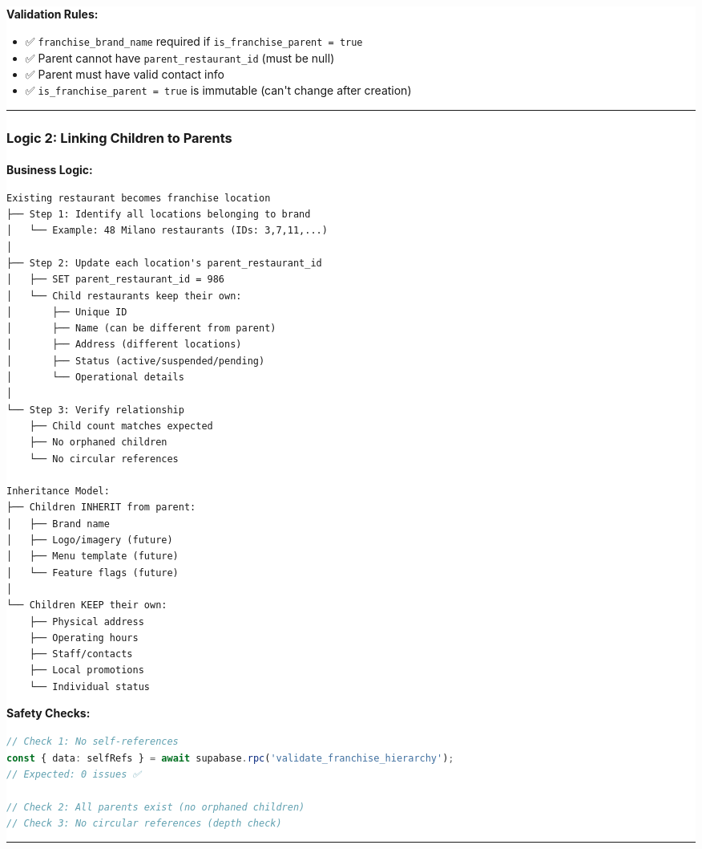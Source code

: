 **Validation Rules:**
- ✅ `franchise_brand_name` required if `is_franchise_parent = true`
- ✅ Parent cannot have `parent_restaurant_id` (must be null)
- ✅ Parent must have valid contact info
- ✅ `is_franchise_parent = true` is immutable (can't change after creation)

---

### Logic 2: Linking Children to Parents

**Business Logic:**
```
Existing restaurant becomes franchise location
├── Step 1: Identify all locations belonging to brand
│   └── Example: 48 Milano restaurants (IDs: 3,7,11,...)
│
├── Step 2: Update each location's parent_restaurant_id
│   ├── SET parent_restaurant_id = 986
│   └── Child restaurants keep their own:
│       ├── Unique ID
│       ├── Name (can be different from parent)
│       ├── Address (different locations)
│       ├── Status (active/suspended/pending)
│       └── Operational details
│
└── Step 3: Verify relationship
    ├── Child count matches expected
    ├── No orphaned children
    └── No circular references

Inheritance Model:
├── Children INHERIT from parent:
│   ├── Brand name
│   ├── Logo/imagery (future)
│   ├── Menu template (future)
│   └── Feature flags (future)
│
└── Children KEEP their own:
    ├── Physical address
    ├── Operating hours
    ├── Staff/contacts
    ├── Local promotions
    └── Individual status
```

**Safety Checks:**
```typescript
// Check 1: No self-references
const { data: selfRefs } = await supabase.rpc('validate_franchise_hierarchy');
// Expected: 0 issues ✅

// Check 2: All parents exist (no orphaned children)
// Check 3: No circular references (depth check)
```

---